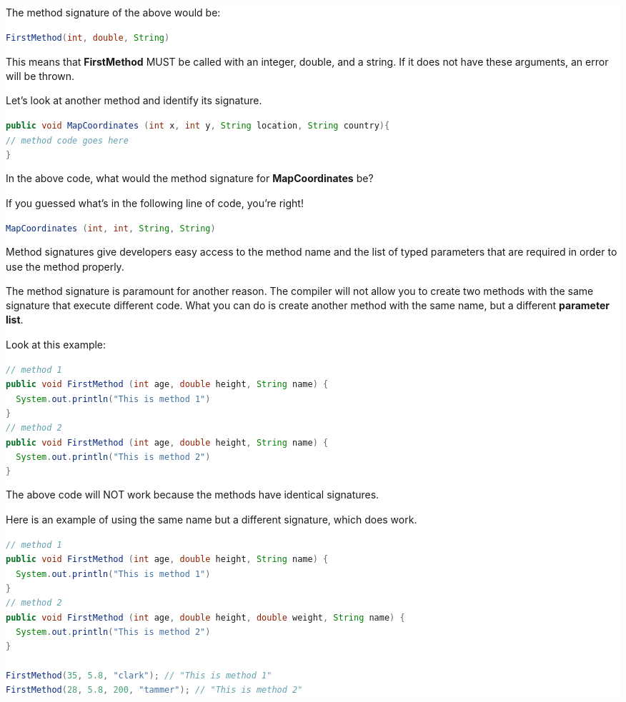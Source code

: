 The method signature of the above would be:

```java
FirstMethod(int, double, String)
```

This means that **FirstMethod** MUST be called with an integer, double, and a string. If it does not have these arguments, an error will be thrown.

Let’s look at another method and identify its signature.

```java
public void MapCoordinates (int x, int y, String location, String country){
// method code goes here
}
```

In the above code, what would the method signature for **MapCoordinates** be?

If you guessed what’s in the following line of code, you’re right! 

```java
MapCoordinates (int, int, String, String)
```

Method signatures give developers easy access to the method name and the list of typed parameters that are required in order to use the method properly.

The method signature is paramount for another reason. The compiler will not allow you to create two methods with the same signature that execute different code. What you can do is create another method with the same name, but a different **parameter list**. 

Look at this example:

```java
// method 1
public void FirstMethod (int age, double height, String name) {
  System.out.println("This is method 1")
}
// method 2
public void FirstMethod (int age, double height, String name) {
  System.out.println("This is method 2")
}
```

The above code will NOT work because the methods have identical signatures.

Here is an example of using the same name but a different signature, which does work.

```java
// method 1
public void FirstMethod (int age, double height, String name) {
  System.out.println("This is method 1")
}
// method 2
public void FirstMethod (int age, double height, double weight, String name) {
  System.out.println("This is method 2")
}

FirstMethod(35, 5.8, "clark"); // "This is method 1"
FirstMethod(28, 5.8, 200, "tammer"); // "This is method 2"
```
